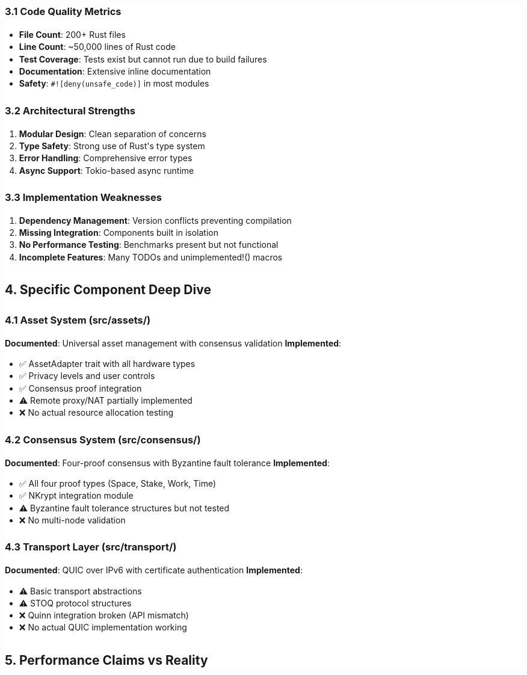 ### 3.1 Code Quality Metrics
- **File Count**: 200+ Rust files
- **Line Count**: ~50,000 lines of Rust code
- **Test Coverage**: Tests exist but cannot run due to build failures
- **Documentation**: Extensive inline documentation
- **Safety**: `#![deny(unsafe_code)]` in most modules

### 3.2 Architectural Strengths
1. **Modular Design**: Clean separation of concerns
2. **Type Safety**: Strong use of Rust's type system
3. **Error Handling**: Comprehensive error types
4. **Async Support**: Tokio-based async runtime

### 3.3 Implementation Weaknesses
1. **Dependency Management**: Version conflicts preventing compilation
2. **Missing Integration**: Components built in isolation
3. **No Performance Testing**: Benchmarks present but not functional
4. **Incomplete Features**: Many TODOs and unimplemented!() macros

## 4. Specific Component Deep Dive

### 4.1 Asset System (src/assets/)
**Documented**: Universal asset management with consensus validation
**Implemented**:
- ✅ AssetAdapter trait with all hardware types
- ✅ Privacy levels and user controls
- ✅ Consensus proof integration
- ⚠️ Remote proxy/NAT partially implemented
- ❌ No actual resource allocation testing

### 4.2 Consensus System (src/consensus/)
**Documented**: Four-proof consensus with Byzantine fault tolerance
**Implemented**:
- ✅ All four proof types (Space, Stake, Work, Time)
- ✅ NKrypt integration module
- ⚠️ Byzantine fault tolerance structures but not tested
- ❌ No multi-node validation

### 4.3 Transport Layer (src/transport/)
**Documented**: QUIC over IPv6 with certificate authentication
**Implemented**:
- ⚠️ Basic transport abstractions
- ⚠️ STOQ protocol structures
- ❌ Quinn integration broken (API mismatch)
- ❌ No actual QUIC implementation working

## 5. Performance Claims vs Reality
